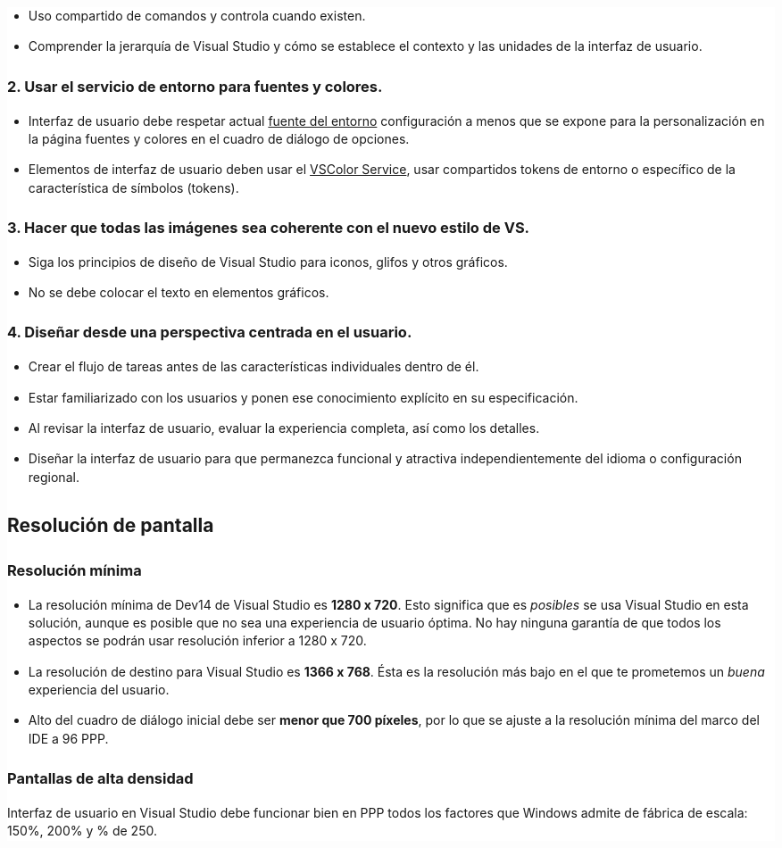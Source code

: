 -   Uso compartido de comandos y controla cuando existen.  
  
-   Comprender la jerarquía de Visual Studio y cómo se establece el contexto y las unidades de la interfaz de usuario.  
  
### <a name="2-use-the-environment-service-for-fonts-and-colors"></a>2. Usar el servicio de entorno para fuentes y colores.  
  
-   Interfaz de usuario debe respetar actual [fuente del entorno](fonts-and-formatting-for-visual-studio.md) configuración a menos que se expone para la personalización en la página fuentes y colores en el cuadro de diálogo de opciones.  
  
-   Elementos de interfaz de usuario deben usar el [VSColor Service](colors-and-styling-for-visual-studio.md), usar compartidos tokens de entorno o específico de la característica de símbolos (tokens).  
  
### <a name="3-make-all-imagery-consistent-with-the-new-vs-style"></a>3. Hacer que todas las imágenes sea coherente con el nuevo estilo de VS.  
  
-   Siga los principios de diseño de Visual Studio para iconos, glifos y otros gráficos.  
  
-   No se debe colocar el texto en elementos gráficos.  
  
### <a name="4-design-from-a-user-centric-perspective"></a>4. Diseñar desde una perspectiva centrada en el usuario.  
  
-   Crear el flujo de tareas antes de las características individuales dentro de él.  
  
-   Estar familiarizado con los usuarios y ponen ese conocimiento explícito en su especificación.  
  
-   Al revisar la interfaz de usuario, evaluar la experiencia completa, así como los detalles.  
  
-   Diseñar la interfaz de usuario para que permanezca funcional y atractiva independientemente del idioma o configuración regional.  
  
## <a name="screen-resolution"></a>Resolución de pantalla  
  
### <a name="minimum-resolution"></a>Resolución mínima  
 - La resolución mínima de Dev14 de Visual Studio es **1280 x 720**. Esto significa que es *posibles* se usa Visual Studio en esta solución, aunque es posible que no sea una experiencia de usuario óptima. No hay ninguna garantía de que todos los aspectos se podrán usar resolución inferior a 1280 x 720.  
  
 - La resolución de destino para Visual Studio es **1366 x 768**. Ésta es la resolución más bajo en el que te prometemos un *buena* experiencia del usuario.

 - Alto del cuadro de diálogo inicial debe ser **menor que 700 píxeles**, por lo que se ajuste a la resolución mínima del marco del IDE a 96 PPP.
  
### <a name="high-density-displays"></a>Pantallas de alta densidad  
 Interfaz de usuario en Visual Studio debe funcionar bien en PPP todos los factores que Windows admite de fábrica de escala: 150%, 200% y % de 250.  
  